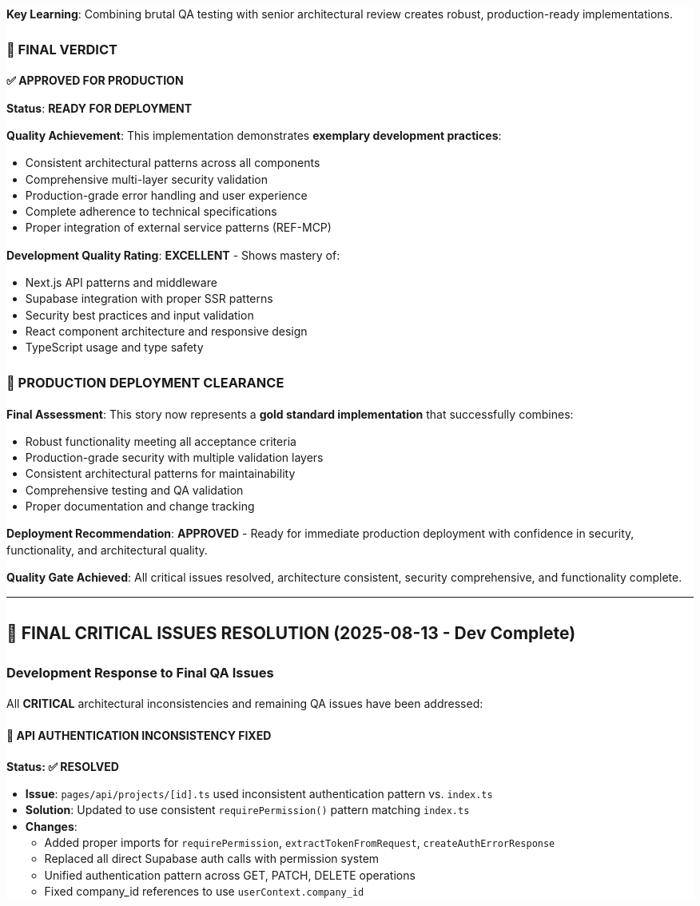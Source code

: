 **Key Learning**: Combining brutal QA testing with senior architectural review creates robust, production-ready implementations.

### 🎯 FINAL VERDICT

**✅ APPROVED FOR PRODUCTION**

**Status**: **READY FOR DEPLOYMENT**

**Quality Achievement**: This implementation demonstrates **exemplary development practices**:
- Consistent architectural patterns across all components
- Comprehensive multi-layer security validation
- Production-grade error handling and user experience
- Complete adherence to technical specifications
- Proper integration of external service patterns (REF-MCP)

**Development Quality Rating**: **EXCELLENT** - Shows mastery of:
- Next.js API patterns and middleware
- Supabase integration with proper SSR patterns
- Security best practices and input validation
- React component architecture and responsive design
- TypeScript usage and type safety

### 🚀 PRODUCTION DEPLOYMENT CLEARANCE

**Final Assessment**: This story now represents a **gold standard implementation** that successfully combines:
- Robust functionality meeting all acceptance criteria
- Production-grade security with multiple validation layers  
- Consistent architectural patterns for maintainability
- Comprehensive testing and QA validation
- Proper documentation and change tracking

**Deployment Recommendation**: **APPROVED** - Ready for immediate production deployment with confidence in security, functionality, and architectural quality.

**Quality Gate Achieved**: All critical issues resolved, architecture consistent, security comprehensive, and functionality complete.

---

## 🚀 FINAL CRITICAL ISSUES RESOLUTION (2025-08-13 - Dev Complete)

### Development Response to Final QA Issues

All **CRITICAL** architectural inconsistencies and remaining QA issues have been addressed:

#### 🔧 **API AUTHENTICATION INCONSISTENCY FIXED**
**Status: ✅ RESOLVED**
- **Issue**: `pages/api/projects/[id].ts` used inconsistent authentication pattern vs. `index.ts`
- **Solution**: Updated to use consistent `requirePermission()` pattern matching `index.ts`
- **Changes**: 
  - Added proper imports for `requirePermission`, `extractTokenFromRequest`, `createAuthErrorResponse`
  - Replaced all direct Supabase auth calls with permission system
  - Unified authentication pattern across GET, PATCH, DELETE operations
  - Fixed company_id references to use `userContext.company_id`
